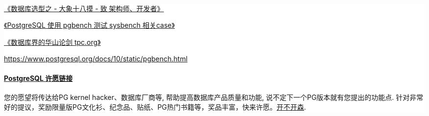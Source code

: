 [《数据库选型之 - 大象十八摸 - 致 架构师、开发者》](../201702/20170209_01.md)  
  
[《PostgreSQL 使用 pgbench 测试 sysbench 相关case》](../201610/20161031_02.md)  
  
[《数据库界的华山论剑 tpc.org》](../201701/20170125_01.md)  
  
https://www.postgresql.org/docs/10/static/pgbench.html  
  
  
  
  
  
  
  
  
  
  
  
  
  
  
  
  
  
  
  
  
  
  
  
  
  
  
  
  
  
  
  
  
  
  
  
  
  
  
  
  
  
  
  
  
  
  
  
  
  
  
  
  
  
  
  
  
  
  
  
  
  
  
  
  
  
  
  
  
  
  
  
  
  
  
#### [PostgreSQL 许愿链接](https://github.com/digoal/blog/issues/76 "269ac3d1c492e938c0191101c7238216")
您的愿望将传达给PG kernel hacker、数据库厂商等, 帮助提高数据库产品质量和功能, 说不定下一个PG版本就有您提出的功能点. 针对非常好的提议，奖励限量版PG文化衫、纪念品、贴纸、PG热门书籍等，奖品丰富，快来许愿。[开不开森](https://github.com/digoal/blog/issues/76 "269ac3d1c492e938c0191101c7238216").  
  